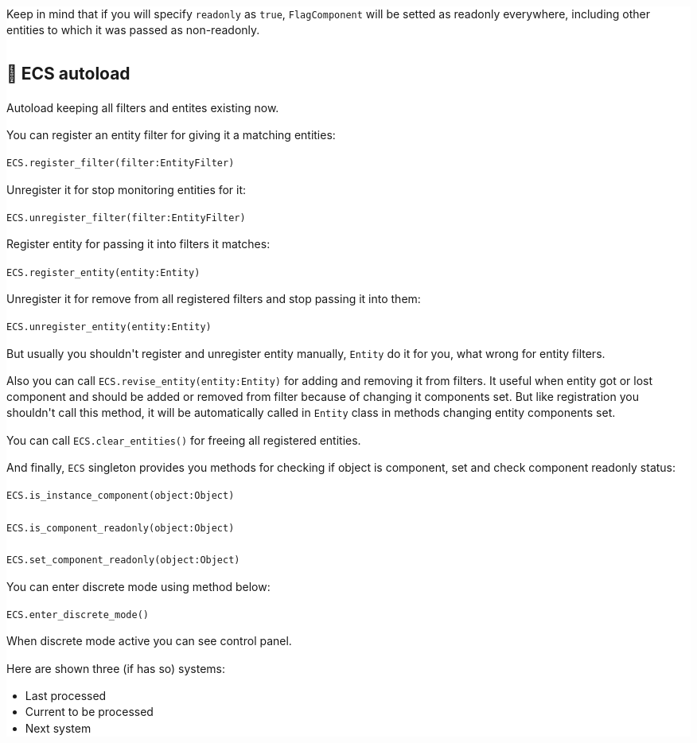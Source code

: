 Keep in mind that if you will specify `readonly` as `true`, `FlagComponent` will be setted as readonly everywhere, including other entities to which it was passed as non-readonly.

## :large_orange_diamond: ECS autoload

Autoload keeping all filters and entites existing now.

You can register an entity filter for giving it a matching entities:
```gdscript
ECS.register_filter(filter:EntityFilter)
```

Unregister it for stop monitoring entities for it:
```gdscript
ECS.unregister_filter(filter:EntityFilter)
```

Register entity for passing it into filters it matches:
```gdscript
ECS.register_entity(entity:Entity)
```

Unregister it for remove from all registered filters and stop passing it into them:
```gdscript
ECS.unregister_entity(entity:Entity)
```

But usually you shouldn't register and unregister entity manually, `Entity` do it for you, what wrong for entity filters.

Also you can call `ECS.revise_entity(entity:Entity)` for adding and removing it from filters. It useful when entity got or lost component and should be added or removed from filter because of changing it components set. But like registration you shouldn't call this method, it will be automatically called in `Entity` class in methods changing entity components set.

You can call `ECS.clear_entities()` for freeing all registered entities.

And finally, `ECS` singleton provides you methods for checking if object is component, set and check component readonly status:
```gdscript
ECS.is_instance_component(object:Object)

ECS.is_component_readonly(object:Object)

ECS.set_component_readonly(object:Object)
```

You can enter discrete mode using method below:
```gdscript
ECS.enter_discrete_mode()
```
When discrete mode active you can see control panel.

Here are shown three (if has so) systems:
- Last processed
- Current to be processed
- Next system
